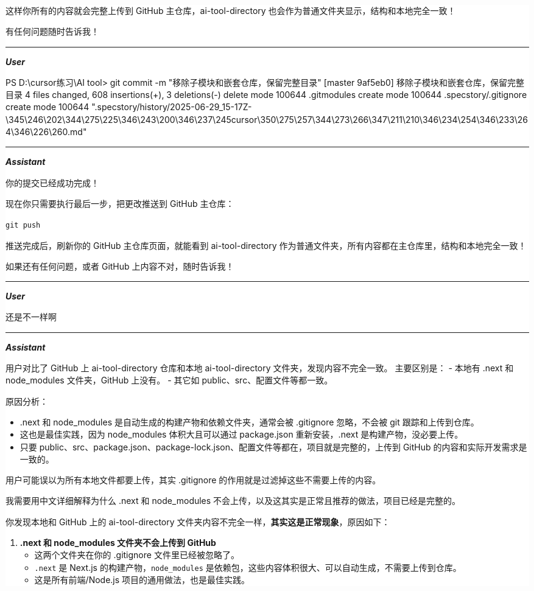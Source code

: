 这样你所有的内容就会完整上传到 GitHub 主仓库，ai-tool-directory 也会作为普通文件夹显示，结构和本地完全一致！

有任何问题随时告诉我！

---

_**User**_

PS D:\cursor练习\AI tool> git commit -m "移除子模块和嵌套仓库，保留完整目录"
[master 9af5eb0] 移除子模块和嵌套仓库，保留完整目录
 4 files changed, 608 insertions(+), 3 deletions(-)
 delete mode 100644 .gitmodules
 create mode 100644 .specstory/.gitignore
 create mode 100644 ".specstory/history/2025-06-29_15-17Z-\345\246\202\344\275\225\346\243\200\346\237\245cursor\350\275\257\344\273\266\347\211\210\346\234\254\346\233\264\346\226\260.md"

---

_**Assistant**_

你的提交已经成功完成！

现在你只需要执行最后一步，把更改推送到 GitHub 主仓库：

```powershell
git push
```

推送完成后，刷新你的 GitHub 主仓库页面，就能看到 ai-tool-directory 作为普通文件夹，所有内容都在主仓库里，结构和本地完全一致！

如果还有任何问题，或者 GitHub 上内容不对，随时告诉我！

---

_**User**_

还是不一样啊

---

_**Assistant**_

<thinking>
用户对比了 GitHub 上 ai-tool-directory 仓库和本地 ai-tool-directory 文件夹，发现内容不完全一致。  
主要区别是：  
- 本地有 .next 和 node_modules 文件夹，GitHub 上没有。
- 其它如 public、src、配置文件等都一致。

原因分析：  
- .next 和 node_modules 是自动生成的构建产物和依赖文件夹，通常会被 .gitignore 忽略，不会被 git 跟踪和上传到仓库。
- 这也是最佳实践，因为 node_modules 体积大且可以通过 package.json 重新安装，.next 是构建产物，没必要上传。
- 只要 public、src、package.json、package-lock.json、配置文件等都在，项目就是完整的，上传到 GitHub 的内容和实际开发需求是一致的。

用户可能误以为所有本地文件都要上传，其实 .gitignore 的作用就是过滤掉这些不需要上传的内容。

我需要用中文详细解释为什么 .next 和 node_modules 不会上传，以及这其实是正常且推荐的做法，项目已经是完整的。
</thinking>

你发现本地和 GitHub 上的 ai-tool-directory 文件夹内容不完全一样，**其实这是正常现象**，原因如下：

1. **.next 和 node_modules 文件夹不会上传到 GitHub**
   - 这两个文件夹在你的 .gitignore 文件里已经被忽略了。
   - `.next` 是 Next.js 的构建产物，`node_modules` 是依赖包，这些内容体积很大、可以自动生成，不需要上传到仓库。
   - 这是所有前端/Node.js 项目的通用做法，也是最佳实践。
